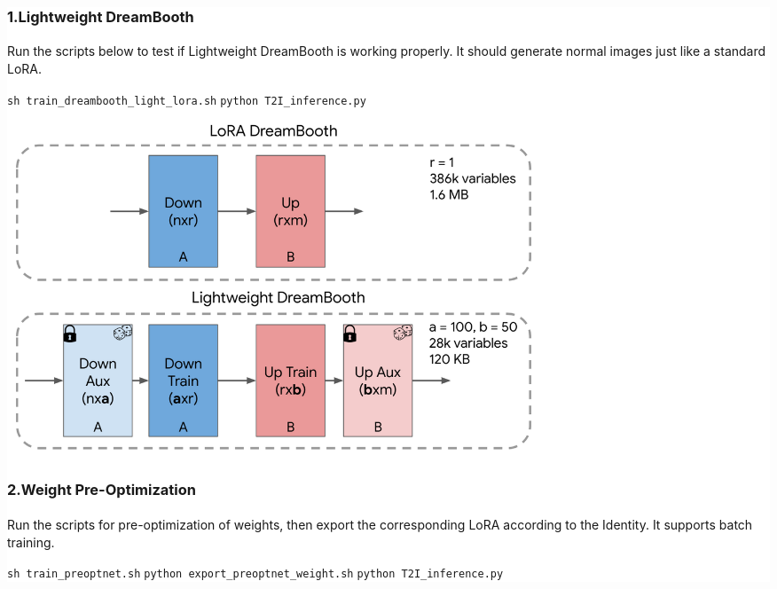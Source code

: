 
### 1.Lightweight DreamBooth

Run the scripts below to test if Lightweight DreamBooth is working properly. It should generate normal images just like a standard LoRA.

`sh train_dreambooth_light_lora.sh`
`python T2I_inference.py`

<img src="./assets/light_lora.png" width="600" alt="Lightweight DreamBooth">



### 2.Weight Pre-Optimization

Run the scripts for pre-optimization of weights, then export the corresponding LoRA according to the Identity. It supports batch training.

`sh train_preoptnet.sh`
`python export_preoptnet_weight.sh`
`python T2I_inference.py`
